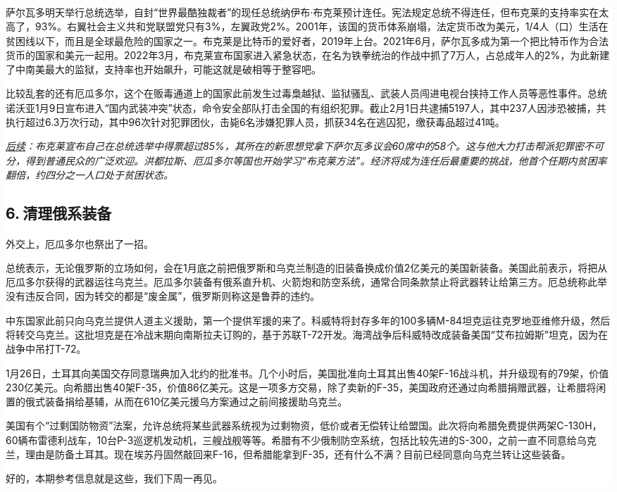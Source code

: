 萨尔瓦多明天举行总统选举，自封“世界最酷独裁者”的现任总统纳伊布·布克莱预计连任。宪法规定总统不得连任，但布克莱的支持率实在太高了，93%。右翼社会主义共和党联盟党只有3%，左翼政党2%。2001年，该国的货币体系崩塌，法定货币改为美元，1/4人（口）生活在贫困线以下，而且是全球最危险的国家之一。布克莱是比特币的爱好者，2019年上台。2021年6月，萨尔瓦多成为第一个把比特币作为合法货币的国家和美元一起用。2022年3月，布克莱宣布国家进入紧急状态，在名为铁拳统治的作战中抓了7万人，占总成年人的2%，为此新建了中南美最大的监狱，支持率也开始飙升，可能这就是破相等于整容吧。

比较乱套的还有厄瓜多尔，这个在贩毒通道上的国家此前发生过毒梟越狱、监狱骚乱、武装人员闯进电视台挟持工作人员等恶性事件。总统诺沃亚1月9日宣布进入“国内武装冲突”状态，命令安全部队打击全国的有组织犯罪。截止2月1日共逮捕5197人，其中237人因涉恐被捕，共执行超过6.3万次行动，其中96次针对犯罪团伙，击毙6名涉嫌犯罪人员，抓获34名在逃囚犯，缴获毒品超过41吨。

*[后续](https://t.bilibili.com/894939286045982754)：布克莱宣布自己在总统选举中得票超过85%，其所在的新思想党拿下萨尔瓦多议会60席中的58个。这与他大力打击帮派犯罪密不可分，得到普通民众的广泛欢迎。洪都拉斯、厄瓜多尔等国也开始学习“布克莱方法”。经济将成为连任后最重要的挑战，他首个任期内贫困率翻倍，约四分之一人口处于贫困状态。*

## 6. 清理俄系装备

外交上，厄瓜多尔也祭出了一招。

总统表示，无论俄罗斯的立场如何，会在1月底之前把俄罗斯和乌克兰制造的旧装备换成价值2亿美元的美国新装备。美国此前表示，将把从厄瓜多尔获得的武器运往乌克兰。厄瓜多尔装备有俄系直升机、火箭炮和防空系统，通常合同条款禁止将武器转让给第三方。厄总统称此举没有违反合同，因为转交的都是“废金属”，俄罗斯则称这是鲁莽的违约。

中东国家此前只向乌克兰提供人道主义援助，第一个提供军援的来了。科威特将封存多年的100多辆M-84坦克运往克罗地亚维修升级，然后将转交乌克兰。这批坦克是在冷战末期向南斯拉夫订购的，基于苏联T-72开发。海湾战争后科威特改成装备美国“艾布拉姆斯”坦克，因为在战争中吊打T-72。

1月26日，土耳其向美国交存同意瑞典加入北约的批准书。几个小时后，美国批准向土耳其出售40架F-16战斗机，并升级现有的79架，价值230亿美元。向希腊出售40架F-35，价值86亿美元。这是一项多方交易，除了卖新的F-35，美国政府还通过向希腊捐赠武器，让希腊将闲置的俄式装备捐给基辅，从而在610亿美元援乌方案通过之前间接援助乌克兰。

美国有个“过剩国防物资”法案，允许总统将某些武器系统视为过剩物资，低价或者无偿转让给盟国。此次将向希腊免费提供两架C-130H，60辆布雷德利战车，10台P-3巡逻机发动机，三艘战舰等等。希腊有不少俄制防空系统，包括比较先进的S-300，之前一直不同意给乌克兰，理由是防备土耳其。现在埃苏丹固然敲回来F-16，但希腊能拿到F-35，还有什么不满？目前已经同意向乌克兰转让这些装备。

好的，本期参考信息就是这些，我们下周一再见。
